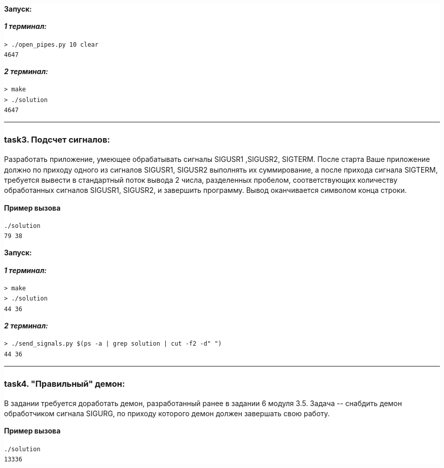**Запуск:**

***1 терминал:***
```
> ./open_pipes.py 10 clear
4647
```
***2 терминал:***
```
> make
> ./solution
4647
```

-----------------------------------------------------------------------------------

### task3. Подсчет сигналов:

Разработать приложение, умеющее обрабатывать сигналы SIGUSR1 ,SIGUSR2, SIGTERM. После старта Ваше приложение должно по приходу одного из сигналов SIGUSR1,  SIGUSR2 выполнять их суммирование, а после прихода сигнала SIGTERM, требуется вывести в стандартный поток вывода 2 числа, разделенных пробелом, соответствующих количеству обработанных сигналов SIGUSR1, SIGUSR2, и завершить программу. Вывод оканчивается символом конца строки.

**Пример вызова**
```
./solution 
79 38
```

**Запуск:**

***1 терминал:***
```
> make
> ./solution
44 36
```
***2 терминал:***
```
> ./send_signals.py $(ps -a | grep solution | cut -f2 -d" ")
44 36
```

-----------------------------------------------------------------------------------

### task4. "Правильный" демон:

В задании требуется доработать демон, разработанный ранее в задании 6 модуля 3.5. Задача -- снабдить демон обработчиком сигнала SIGURG, по приходу которого демон должен завершать свою работу.

**Пример вызова**
```
./solution
13336
```

